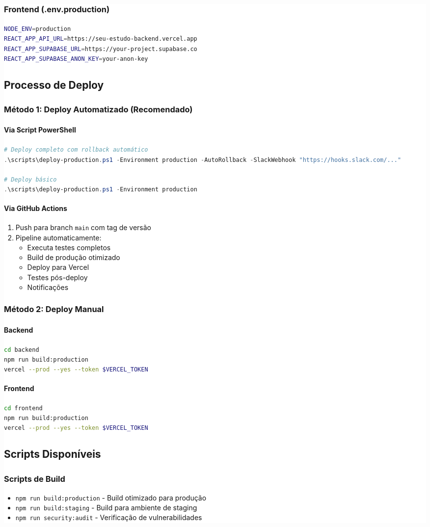### Frontend (.env.production)
```bash
NODE_ENV=production
REACT_APP_API_URL=https://seu-estudo-backend.vercel.app
REACT_APP_SUPABASE_URL=https://your-project.supabase.co
REACT_APP_SUPABASE_ANON_KEY=your-anon-key
```

## Processo de Deploy

### Método 1: Deploy Automatizado (Recomendado)

#### Via Script PowerShell
```powershell
# Deploy completo com rollback automático
.\scripts\deploy-production.ps1 -Environment production -AutoRollback -SlackWebhook "https://hooks.slack.com/..."

# Deploy básico
.\scripts\deploy-production.ps1 -Environment production
```

#### Via GitHub Actions
1. Push para branch `main` com tag de versão
2. Pipeline automaticamente:
   - Executa testes completos
   - Build de produção otimizado
   - Deploy para Vercel
   - Testes pós-deploy
   - Notificações

### Método 2: Deploy Manual

#### Backend
```bash
cd backend
npm run build:production
vercel --prod --yes --token $VERCEL_TOKEN
```

#### Frontend
```bash
cd frontend
npm run build:production
vercel --prod --yes --token $VERCEL_TOKEN
```

## Scripts Disponíveis

### Scripts de Build
- `npm run build:production` - Build otimizado para produção
- `npm run build:staging` - Build para ambiente de staging
- `npm run security:audit` - Verificação de vulnerabilidades
